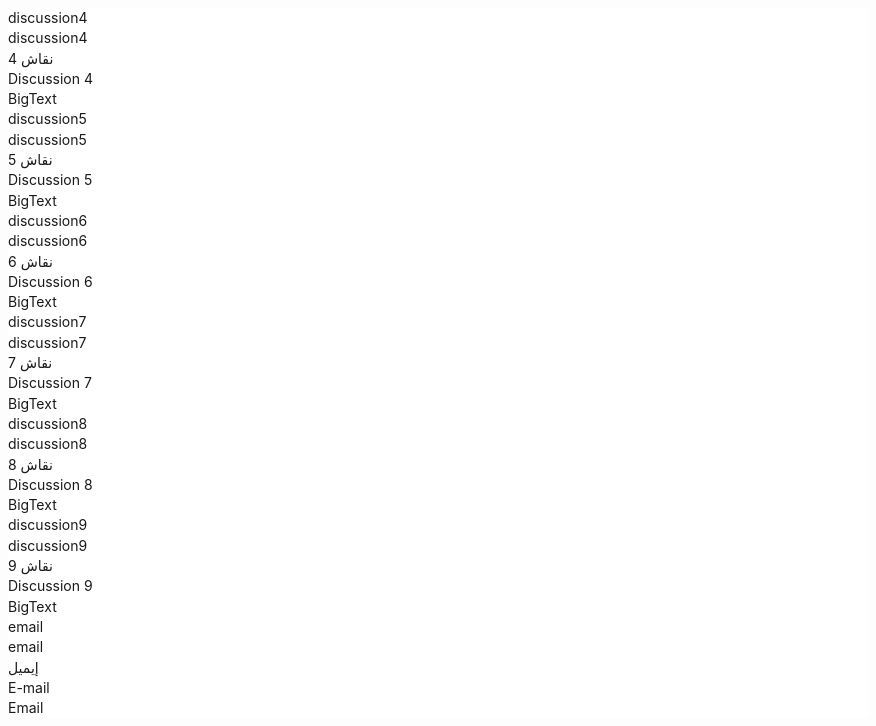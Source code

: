 </div>

<div class="row searchable" id="discussion4">
<div class="cell" data-label="Property">discussion4</div>
<div class="cell" data-label="Column">discussion4</div>
<div class="cell" data-label="Arabic">نقاش 4</div>
<div class="cell" data-label="English">Discussion 4</div>
<div class="cell" data-label="Type">BigText</div>

</div>

<div class="row searchable" id="discussion5">
<div class="cell" data-label="Property">discussion5</div>
<div class="cell" data-label="Column">discussion5</div>
<div class="cell" data-label="Arabic">نقاش 5</div>
<div class="cell" data-label="English">Discussion 5</div>
<div class="cell" data-label="Type">BigText</div>

</div>

<div class="row searchable" id="discussion6">
<div class="cell" data-label="Property">discussion6</div>
<div class="cell" data-label="Column">discussion6</div>
<div class="cell" data-label="Arabic">نقاش 6</div>
<div class="cell" data-label="English">Discussion 6</div>
<div class="cell" data-label="Type">BigText</div>

</div>

<div class="row searchable" id="discussion7">
<div class="cell" data-label="Property">discussion7</div>
<div class="cell" data-label="Column">discussion7</div>
<div class="cell" data-label="Arabic">نقاش 7</div>
<div class="cell" data-label="English">Discussion 7</div>
<div class="cell" data-label="Type">BigText</div>

</div>

<div class="row searchable" id="discussion8">
<div class="cell" data-label="Property">discussion8</div>
<div class="cell" data-label="Column">discussion8</div>
<div class="cell" data-label="Arabic">نقاش 8</div>
<div class="cell" data-label="English">Discussion 8</div>
<div class="cell" data-label="Type">BigText</div>

</div>

<div class="row searchable" id="discussion9">
<div class="cell" data-label="Property">discussion9</div>
<div class="cell" data-label="Column">discussion9</div>
<div class="cell" data-label="Arabic">نقاش 9</div>
<div class="cell" data-label="English">Discussion 9</div>
<div class="cell" data-label="Type">BigText</div>

</div>

<div class="row searchable" id="email">
<div class="cell" data-label="Property">email</div>
<div class="cell" data-label="Column">email</div>
<div class="cell" data-label="Arabic">إيميل</div>
<div class="cell" data-label="English">E-mail</div>
<div class="cell" data-label="Type">Email</div>
